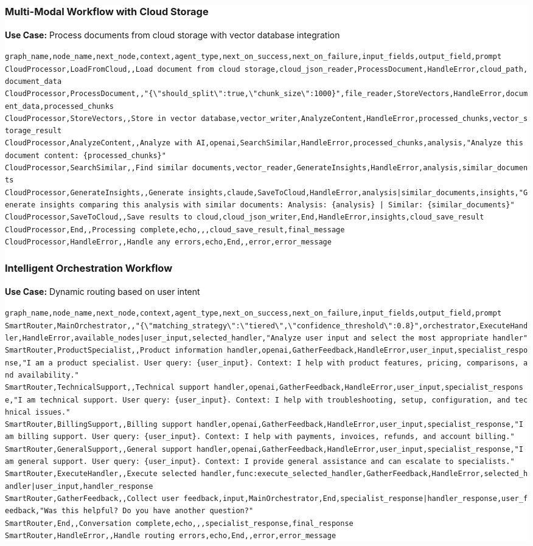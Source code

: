 ### Multi-Modal Workflow with Cloud Storage

**Use Case:** Process documents from cloud storage with vector database integration

```csv
graph_name,node_name,next_node,context,agent_type,next_on_success,next_on_failure,input_fields,output_field,prompt
CloudProcessor,LoadFromCloud,,Load document from cloud storage,cloud_json_reader,ProcessDocument,HandleError,cloud_path,document_data
CloudProcessor,ProcessDocument,,"{\"should_split\":true,\"chunk_size\":1000}",file_reader,StoreVectors,HandleError,document_data,processed_chunks
CloudProcessor,StoreVectors,,Store in vector database,vector_writer,AnalyzeContent,HandleError,processed_chunks,vector_storage_result
CloudProcessor,AnalyzeContent,,Analyze with AI,openai,SearchSimilar,HandleError,processed_chunks,analysis,"Analyze this document content: {processed_chunks}"
CloudProcessor,SearchSimilar,,Find similar documents,vector_reader,GenerateInsights,HandleError,analysis,similar_documents
CloudProcessor,GenerateInsights,,Generate insights,claude,SaveToCloud,HandleError,analysis|similar_documents,insights,"Generate insights comparing this analysis with similar documents: Analysis: {analysis} | Similar: {similar_documents}"
CloudProcessor,SaveToCloud,,Save results to cloud,cloud_json_writer,End,HandleError,insights,cloud_save_result
CloudProcessor,End,,Processing complete,echo,,,cloud_save_result,final_message
CloudProcessor,HandleError,,Handle any errors,echo,End,,error,error_message
```

### Intelligent Orchestration Workflow

**Use Case:** Dynamic routing based on user intent

```csv
graph_name,node_name,next_node,context,agent_type,next_on_success,next_on_failure,input_fields,output_field,prompt
SmartRouter,MainOrchestrator,,"{\"matching_strategy\":\"tiered\",\"confidence_threshold\":0.8}",orchestrator,ExecuteHandler,HandleError,available_nodes|user_input,selected_handler,"Analyze user input and select the most appropriate handler"
SmartRouter,ProductSpecialist,,Product information handler,openai,GatherFeedback,HandleError,user_input,specialist_response,"I am a product specialist. User query: {user_input}. Context: I help with product features, pricing, comparisons, and availability."
SmartRouter,TechnicalSupport,,Technical support handler,openai,GatherFeedback,HandleError,user_input,specialist_response,"I am technical support. User query: {user_input}. Context: I help with troubleshooting, setup, configuration, and technical issues."
SmartRouter,BillingSupport,,Billing support handler,openai,GatherFeedback,HandleError,user_input,specialist_response,"I am billing support. User query: {user_input}. Context: I help with payments, invoices, refunds, and account billing."
SmartRouter,GeneralSupport,,General support handler,openai,GatherFeedback,HandleError,user_input,specialist_response,"I am general support. User query: {user_input}. Context: I provide general assistance and can escalate to specialists."
SmartRouter,ExecuteHandler,,Execute selected handler,func:execute_selected_handler,GatherFeedback,HandleError,selected_handler|user_input,handler_response
SmartRouter,GatherFeedback,,Collect user feedback,input,MainOrchestrator,End,specialist_response|handler_response,user_feedback,"Was this helpful? Do you have another question?"
SmartRouter,End,,Conversation complete,echo,,,specialist_response,final_response
SmartRouter,HandleError,,Handle routing errors,echo,End,,error,error_message
```
